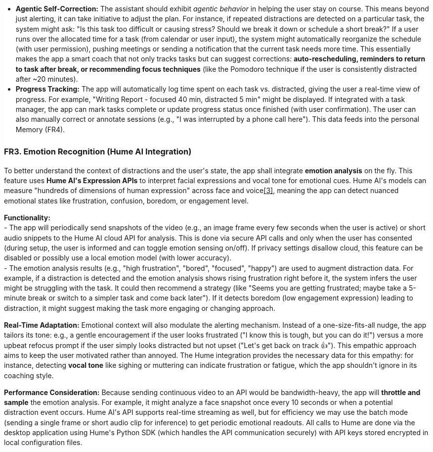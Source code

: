 - **Agentic Self-Correction:** The assistant should exhibit _agentic behavior_ in helping the user stay on course. This means beyond just alerting, it can take initiative to adjust the plan. For instance, if repeated distractions are detected on a particular task, the system might ask: "Is this task too difficult or causing stress? Should we break it down or schedule a short break?" If a user runs over the allocated time for a task (from calendar or user input), the system might automatically reorganize the schedule (with user permission), pushing meetings or sending a notification that the current task needs more time. This essentially makes the app a smart coach that not only tracks tasks but can suggest corrections: **auto-rescheduling, reminders to return to task after break, or recommending focus techniques** (like the Pomodoro technique if the user is consistently distracted after ~20 minutes).
- **Progress Tracking:** The app will automatically log time spent on each task vs. distracted, giving the user a real-time view of progress. For example, "Writing Report - focused 40 min, distracted 5 min" might be displayed. If integrated with a task manager, the app can mark tasks complete or update progress status once finished (with user confirmation). The user can also manually correct or annotate sessions (e.g., "I was interrupted by a phone call here"). This data feeds into the personal Memory (FR4).

### FR3. Emotion Recognition (Hume AI Integration)

To better understand the context of distractions and the user's state, the app shall integrate **emotion analysis** on the fly. This feature uses **Hume AI's Expression APIs** to interpret facial expressions and vocal tone for emotional cues. Hume AI's models can measure "hundreds of dimensions of human expression" across face and voice[\[3\]](https://dev.hume.ai/intro#:~:text=Hume%E2%80%99s%20state,in%20audio%2C%20video%2C%20and%20images), meaning the app can detect nuanced emotional states like frustration, confusion, boredom, or engagement level.

**Functionality:**  
\- The app will periodically send snapshots of the video (e.g., an image frame every few seconds when the user is active) or short audio snippets to the Hume AI cloud API for analysis. This is done via secure API calls and only when the user has consented (during setup, the user is informed and can toggle emotion sensing on/off). If privacy settings disallow cloud, this feature can be disabled or possibly use a local emotion model (with lower accuracy).  
\- The emotion analysis results (e.g., "high frustration", "bored", "focused", "happy") are used to augment distraction data. For example, if a distraction is detected and the emotion analysis shows rising frustration right before it, the system infers the user might be struggling with the task. It could then recommend a strategy (like "Seems you are getting frustrated; maybe take a 5-minute break or switch to a simpler task and come back later"). If it detects boredom (low engagement expression) leading to distraction, it might suggest making the task more engaging or changing approach.

**Real-Time Adaptation:** Emotional context will also modulate the alerting mechanism. Instead of a one-size-fits-all nudge, the app tailors its tone: e.g., a gentle encouragement if the user looks frustrated ("I know this is tough, but you can do it!") versus a more upbeat refocus prompt if the user simply looks distracted but not upset ("Let's get back on track 👍"). This empathic approach aims to keep the user motivated rather than annoyed. The Hume integration provides the necessary data for this empathy: for instance, detecting **vocal tone** like sighing or muttering can indicate frustration or fatigue, which the app shouldn't ignore in its coaching style.

**Performance Consideration:** Because sending continuous video to an API would be bandwidth-heavy, the app will **throttle and sample** the emotion analysis. For example, it might analyze a face snapshot once every 10 seconds or when a potential distraction event occurs. Hume AI's API supports real-time streaming as well, but for efficiency we may use the batch mode (sending a single frame or short audio clip for inference) to get periodic emotional readouts. All calls to Hume are done via the desktop application using Hume's Python SDK (which handles the API communication securely) with API keys stored encrypted in local configuration files.
